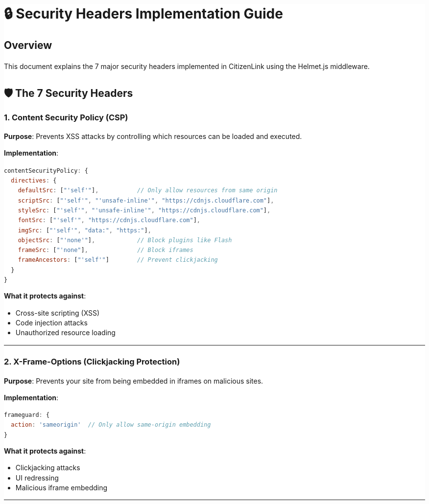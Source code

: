 # 🔒 Security Headers Implementation Guide

## Overview
This document explains the 7 major security headers implemented in CitizenLink using the Helmet.js middleware.

## 🛡️ The 7 Security Headers

### 1. Content Security Policy (CSP)
**Purpose**: Prevents XSS attacks by controlling which resources can be loaded and executed.

**Implementation**:
```javascript
contentSecurityPolicy: {
  directives: {
    defaultSrc: ["'self'"],           // Only allow resources from same origin
    scriptSrc: ["'self'", "'unsafe-inline'", "https://cdnjs.cloudflare.com"],
    styleSrc: ["'self'", "'unsafe-inline'", "https://cdnjs.cloudflare.com"],
    fontSrc: ["'self'", "https://cdnjs.cloudflare.com"],
    imgSrc: ["'self'", "data:", "https:"],
    objectSrc: ["'none'"],            // Block plugins like Flash
    frameSrc: ["'none"],              // Block iframes
    frameAncestors: ["'self'"]        // Prevent clickjacking
  }
}
```

**What it protects against**:
- Cross-site scripting (XSS)
- Code injection attacks
- Unauthorized resource loading

---

### 2. X-Frame-Options (Clickjacking Protection)
**Purpose**: Prevents your site from being embedded in iframes on malicious sites.

**Implementation**:
```javascript
frameguard: { 
  action: 'sameorigin'  // Only allow same-origin embedding
}
```

**What it protects against**:
- Clickjacking attacks
- UI redressing
- Malicious iframe embedding

---
